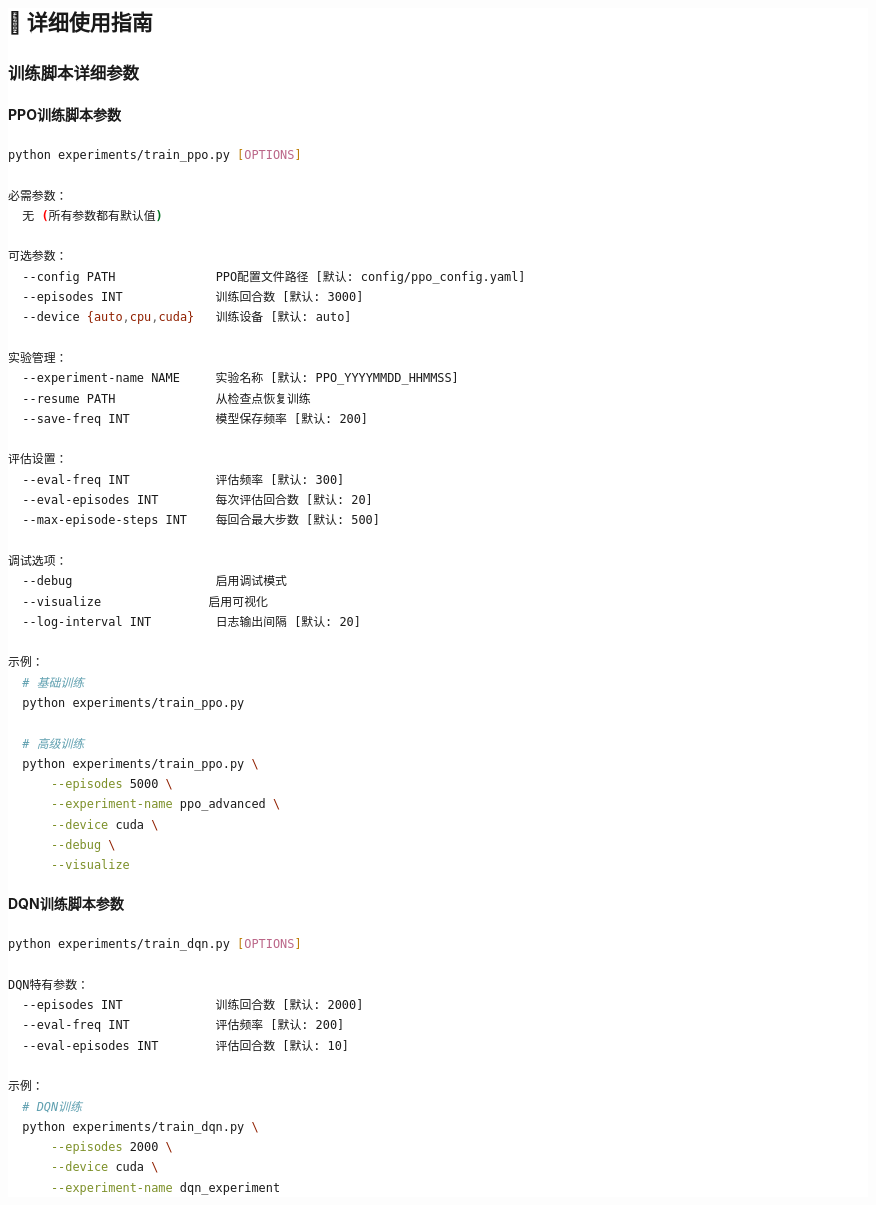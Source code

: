 
## 📖 详细使用指南

### 训练脚本详细参数

#### PPO训练脚本参数
```bash
python experiments/train_ppo.py [OPTIONS]

必需参数：
  无 (所有参数都有默认值)

可选参数：
  --config PATH              PPO配置文件路径 [默认: config/ppo_config.yaml]
  --episodes INT             训练回合数 [默认: 3000]  
  --device {auto,cpu,cuda}   训练设备 [默认: auto]
  
实验管理：
  --experiment-name NAME     实验名称 [默认: PPO_YYYYMMDD_HHMMSS]
  --resume PATH              从检查点恢复训练
  --save-freq INT            模型保存频率 [默认: 200]
  
评估设置：
  --eval-freq INT            评估频率 [默认: 300]
  --eval-episodes INT        每次评估回合数 [默认: 20]
  --max-episode-steps INT    每回合最大步数 [默认: 500]
  
调试选项：
  --debug                    启用调试模式
  --visualize               启用可视化
  --log-interval INT         日志输出间隔 [默认: 20]

示例：
  # 基础训练
  python experiments/train_ppo.py
  
  # 高级训练
  python experiments/train_ppo.py \
      --episodes 5000 \
      --experiment-name ppo_advanced \
      --device cuda \
      --debug \
      --visualize
```

#### DQN训练脚本参数  
```bash
python experiments/train_dqn.py [OPTIONS]

DQN特有参数：
  --episodes INT             训练回合数 [默认: 2000]
  --eval-freq INT            评估频率 [默认: 200] 
  --eval-episodes INT        评估回合数 [默认: 10]

示例：
  # DQN训练
  python experiments/train_dqn.py \
      --episodes 2000 \
      --device cuda \
      --experiment-name dqn_experiment
```

